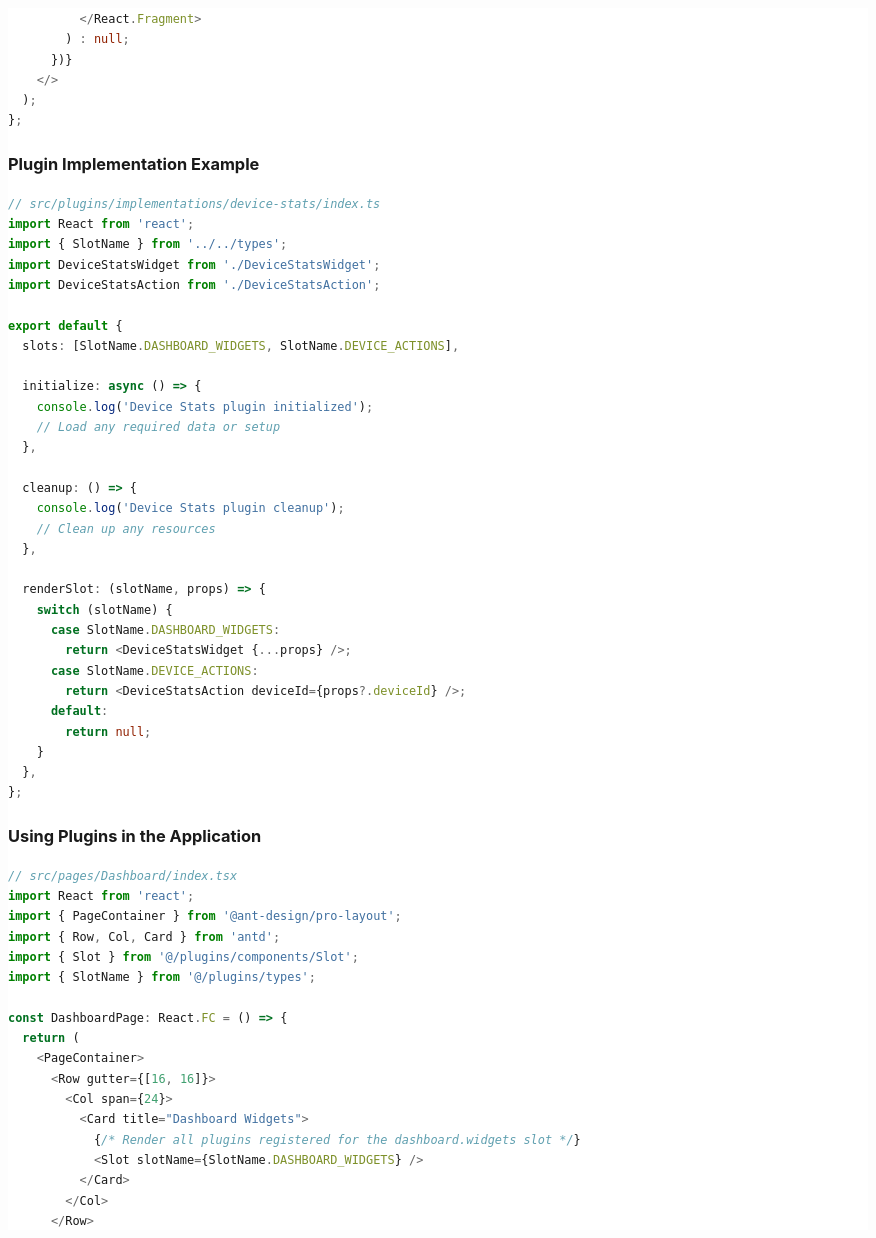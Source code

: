 ```typescript
          </React.Fragment>
        ) : null;
      })}
    </>
  );
};
```

### Plugin Implementation Example

```typescript
// src/plugins/implementations/device-stats/index.ts
import React from 'react';
import { SlotName } from '../../types';
import DeviceStatsWidget from './DeviceStatsWidget';
import DeviceStatsAction from './DeviceStatsAction';

export default {
  slots: [SlotName.DASHBOARD_WIDGETS, SlotName.DEVICE_ACTIONS],

  initialize: async () => {
    console.log('Device Stats plugin initialized');
    // Load any required data or setup
  },

  cleanup: () => {
    console.log('Device Stats plugin cleanup');
    // Clean up any resources
  },

  renderSlot: (slotName, props) => {
    switch (slotName) {
      case SlotName.DASHBOARD_WIDGETS:
        return <DeviceStatsWidget {...props} />;
      case SlotName.DEVICE_ACTIONS:
        return <DeviceStatsAction deviceId={props?.deviceId} />;
      default:
        return null;
    }
  },
};
```

### Using Plugins in the Application

```typescript
// src/pages/Dashboard/index.tsx
import React from 'react';
import { PageContainer } from '@ant-design/pro-layout';
import { Row, Col, Card } from 'antd';
import { Slot } from '@/plugins/components/Slot';
import { SlotName } from '@/plugins/types';

const DashboardPage: React.FC = () => {
  return (
    <PageContainer>
      <Row gutter={[16, 16]}>
        <Col span={24}>
          <Card title="Dashboard Widgets">
            {/* Render all plugins registered for the dashboard.widgets slot */}
            <Slot slotName={SlotName.DASHBOARD_WIDGETS} />
          </Card>
        </Col>
      </Row>
```

  [key: string]: any;